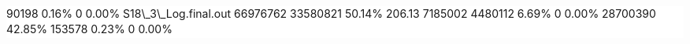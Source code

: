 <td style="text-align:left;">
90198
</td>
<td style="text-align:left;">
0.16%
</td>
<td style="text-align:left;">
0
</td>
<td style="text-align:left;">
0.00%
</td>
</tr>
<tr>
<td style="text-align:left;">
S18\_3\_Log.final.out
</td>
<td style="text-align:left;">
66976762
</td>
<td style="text-align:left;">
33580821
</td>
<td style="text-align:left;">
50.14%
</td>
<td style="text-align:left;">
206.13
</td>
<td style="text-align:left;">
7185002
</td>
<td style="text-align:left;">
4480112
</td>
<td style="text-align:left;">
6.69%
</td>
<td style="text-align:left;">
0
</td>
<td style="text-align:left;">
0.00%
</td>
<td style="text-align:left;">
28700390
</td>
<td style="text-align:left;">
42.85%
</td>
<td style="text-align:left;">
153578
</td>
<td style="text-align:left;">
0.23%
</td>
<td style="text-align:left;">
0
</td>
<td style="text-align:left;">
0.00%
</td>
</tr>
<tr>